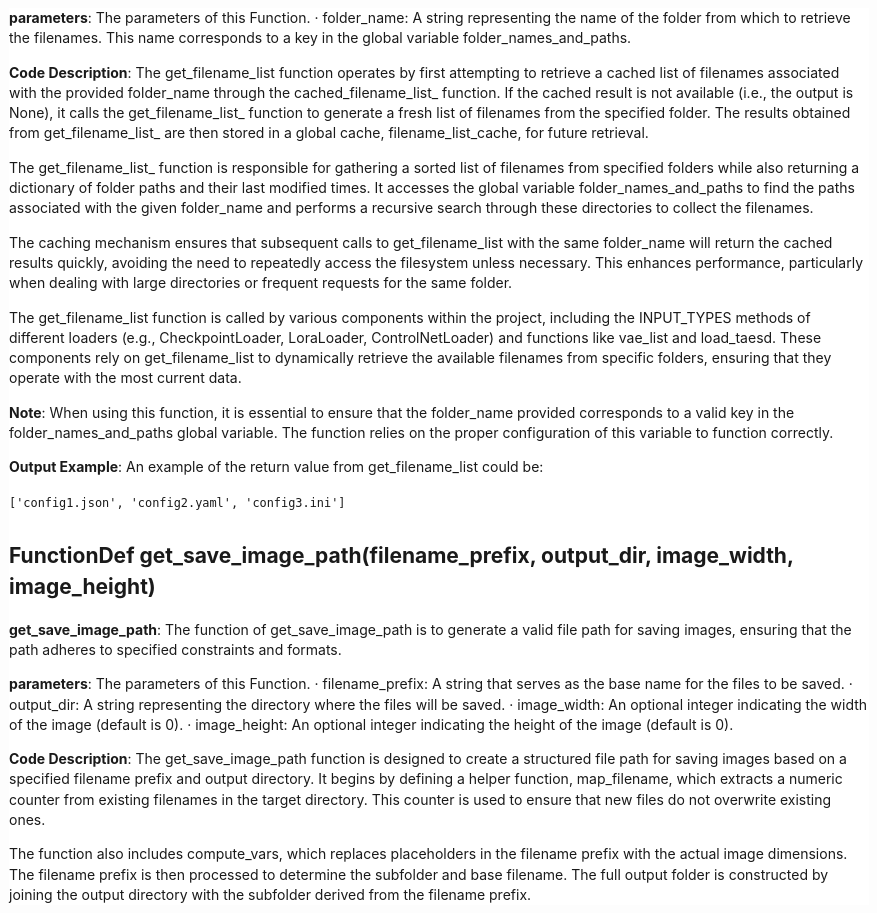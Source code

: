 **parameters**: The parameters of this Function.
· folder_name: A string representing the name of the folder from which to retrieve the filenames. This name corresponds to a key in the global variable folder_names_and_paths.

**Code Description**: The get_filename_list function operates by first attempting to retrieve a cached list of filenames associated with the provided folder_name through the cached_filename_list_ function. If the cached result is not available (i.e., the output is None), it calls the get_filename_list_ function to generate a fresh list of filenames from the specified folder. The results obtained from get_filename_list_ are then stored in a global cache, filename_list_cache, for future retrieval.

The get_filename_list_ function is responsible for gathering a sorted list of filenames from specified folders while also returning a dictionary of folder paths and their last modified times. It accesses the global variable folder_names_and_paths to find the paths associated with the given folder_name and performs a recursive search through these directories to collect the filenames.

The caching mechanism ensures that subsequent calls to get_filename_list with the same folder_name will return the cached results quickly, avoiding the need to repeatedly access the filesystem unless necessary. This enhances performance, particularly when dealing with large directories or frequent requests for the same folder.

The get_filename_list function is called by various components within the project, including the INPUT_TYPES methods of different loaders (e.g., CheckpointLoader, LoraLoader, ControlNetLoader) and functions like vae_list and load_taesd. These components rely on get_filename_list to dynamically retrieve the available filenames from specific folders, ensuring that they operate with the most current data.

**Note**: When using this function, it is essential to ensure that the folder_name provided corresponds to a valid key in the folder_names_and_paths global variable. The function relies on the proper configuration of this variable to function correctly.

**Output Example**: An example of the return value from get_filename_list could be:
```
['config1.json', 'config2.yaml', 'config3.ini']
```
## FunctionDef get_save_image_path(filename_prefix, output_dir, image_width, image_height)
**get_save_image_path**: The function of get_save_image_path is to generate a valid file path for saving images, ensuring that the path adheres to specified constraints and formats.

**parameters**: The parameters of this Function.
· filename_prefix: A string that serves as the base name for the files to be saved.
· output_dir: A string representing the directory where the files will be saved.
· image_width: An optional integer indicating the width of the image (default is 0).
· image_height: An optional integer indicating the height of the image (default is 0).

**Code Description**: The get_save_image_path function is designed to create a structured file path for saving images based on a specified filename prefix and output directory. It begins by defining a helper function, map_filename, which extracts a numeric counter from existing filenames in the target directory. This counter is used to ensure that new files do not overwrite existing ones.

The function also includes compute_vars, which replaces placeholders in the filename prefix with the actual image dimensions. The filename prefix is then processed to determine the subfolder and base filename. The full output folder is constructed by joining the output directory with the subfolder derived from the filename prefix.
